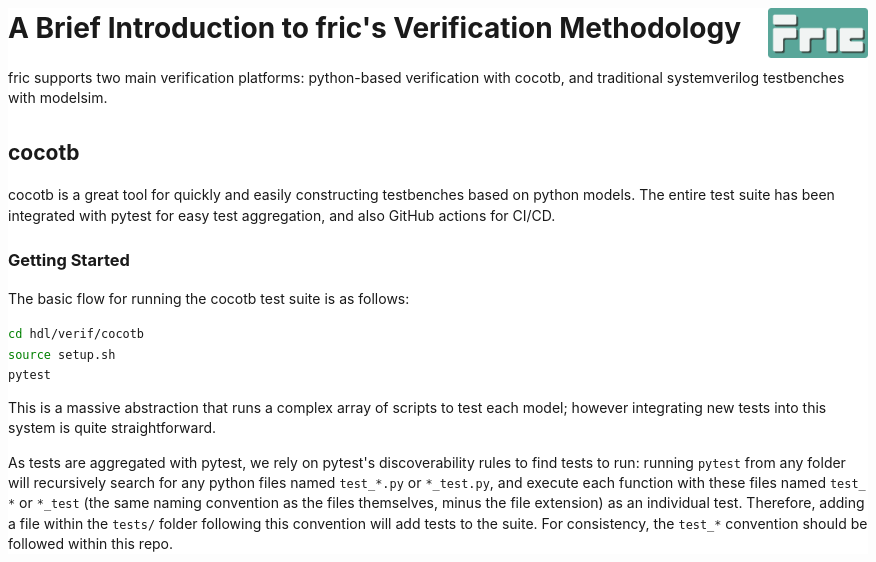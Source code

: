 <img width="100px" align=right src="../../logo/logo_prototype_2.png">

# A Brief Introduction to fric's Verification Methodology

fric supports two main verification platforms: python-based verification
with cocotb, and traditional systemverilog testbenches with modelsim.

## cocotb

cocotb is a great tool for quickly and easily constructing testbenches based on
python models. The entire test suite has been integrated with pytest for easy
test aggregation, and also GitHub actions for CI/CD.

### Getting Started

The basic flow for running the cocotb test suite is as follows:
```bash
cd hdl/verif/cocotb
source setup.sh
pytest
```
This is a massive abstraction that runs a complex array of scripts to test
each model; however integrating new tests into this system is quite
straightforward.

As tests are aggregated with pytest, we rely on pytest's discoverability rules
to find tests to run: running `pytest` from any folder will recursively
search for any python files named `test_*.py` or `*_test.py`, and execute
each function with these files named `test_*` or `*_test` (the same naming
convention as the files themselves, minus the file extension) as an individual
test. Therefore, adding a file within the `tests/` folder following this
convention will add tests to the suite. For consistency, the `test_*`
convention should be followed within this repo.
